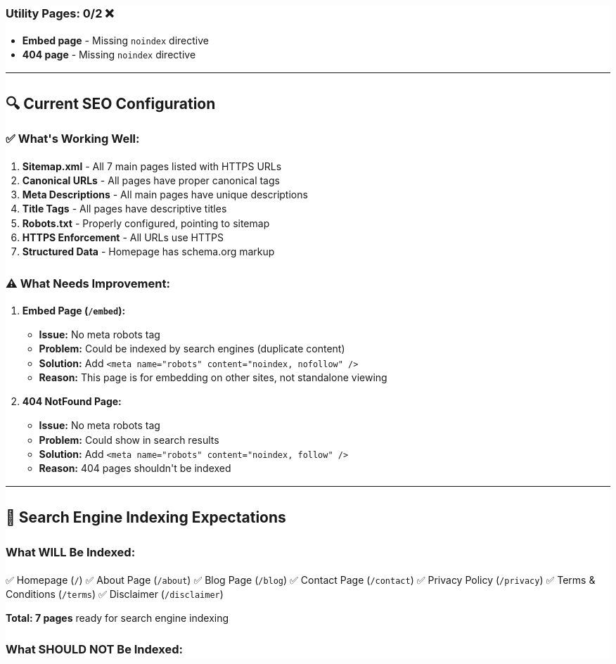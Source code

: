 ### Utility Pages: 0/2 ❌

- **Embed page** - Missing `noindex` directive
- **404 page** - Missing `noindex` directive

---

## 🔍 Current SEO Configuration

### ✅ What's Working Well:

1. **Sitemap.xml** - All 7 main pages listed with HTTPS URLs
2. **Canonical URLs** - All pages have proper canonical tags
3. **Meta Descriptions** - All main pages have unique descriptions
4. **Title Tags** - All pages have descriptive titles
5. **Robots.txt** - Properly configured, pointing to sitemap
6. **HTTPS Enforcement** - All URLs use HTTPS
7. **Structured Data** - Homepage has schema.org markup

### ⚠️ What Needs Improvement:

1. **Embed Page (`/embed`):**

   - **Issue:** No meta robots tag
   - **Problem:** Could be indexed by search engines (duplicate content)
   - **Solution:** Add `<meta name="robots" content="noindex, nofollow" />`
   - **Reason:** This page is for embedding on other sites, not standalone viewing

2. **404 NotFound Page:**
   - **Issue:** No meta robots tag
   - **Problem:** Could show in search results
   - **Solution:** Add `<meta name="robots" content="noindex, follow" />`
   - **Reason:** 404 pages shouldn't be indexed

---

## 🎯 Search Engine Indexing Expectations

### What WILL Be Indexed:

✅ Homepage (`/`)
✅ About Page (`/about`)
✅ Blog Page (`/blog`)
✅ Contact Page (`/contact`)
✅ Privacy Policy (`/privacy`)
✅ Terms & Conditions (`/terms`)
✅ Disclaimer (`/disclaimer`)

**Total: 7 pages** ready for search engine indexing

### What SHOULD NOT Be Indexed:
